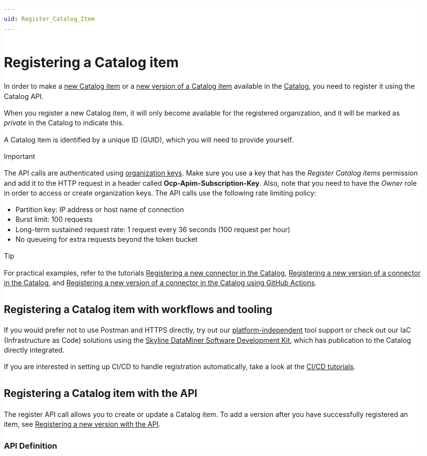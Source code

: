 ```yaml
---
uid: Register_Catalog_Item
---
```


# Registering a Catalog item

In order to make a [new Catalog item](#registering-a-catalog-item-with-the-api) or a [new version of a Catalog item](#registering-a-new-version-with-the-api) available in the [Catalog](https://catalog.dataminer.services/), you need to register it using the Catalog API.

When you register a new Catalog item, it will only become available for the registered organization, and it will be marked as *private* in the Catalog to indicate this.

A Catalog item is identified by a unique ID (GUID), which you will need to provide yourself.

> [!IMPORTANT]
> The API calls are authenticated using [organization keys](xref:Managing_dataminer_services_keys#organization-keys). Make sure you use a key that has the *Register Catalog items* permission and add it to the HTTP request in a header called **Ocp-Apim-Subscription-Key**. Also, note that you need to have the *Owner* role in order to access or create organization keys. The API calls use the following rate limiting policy:
>
> - Partition key: IP address or host name of connection
> - Burst limit: 100 requests
> - Long-term sustained request rate: 1 request every 36 seconds (100 request per hour)
> - No queueing for extra requests beyond the token bucket

> [!TIP]
> For practical examples, refer to the tutorials [Registering a new connector in the Catalog](xref:Tutorial_Register_Catalog_Item), [Registering a new version of a connector in the Catalog](xref:Tutorial_Register_Catalog_Version), and [Registering a new version of a connector in the Catalog using GitHub Actions](xref:Tutorial_Register_Catalog_Version_GitHub_Actions).

## Registering a Catalog item with workflows and tooling

If you would prefer not to use Postman and HTTPS directly, try out our [platform-independent](xref:Platform_independent_CICD) tool support or check out our IaC (Infrastructure as Code) solutions using the [Skyline DataMiner Software Development Kit](xref:skyline_dataminer_sdk), which has publication to the Catalog directly integrated.

If you are interested in setting up CI/CD to handle registration automatically, take a look at the [CI/CD tutorials](xref:CICD_Tutorials).

## Registering a Catalog item with the API

The register API call allows you to create or update a Catalog item. To add a version after you have successfully registered an item, see [Registering a new version with the API](#registering-a-new-version-with-the-api).

### API Definition
